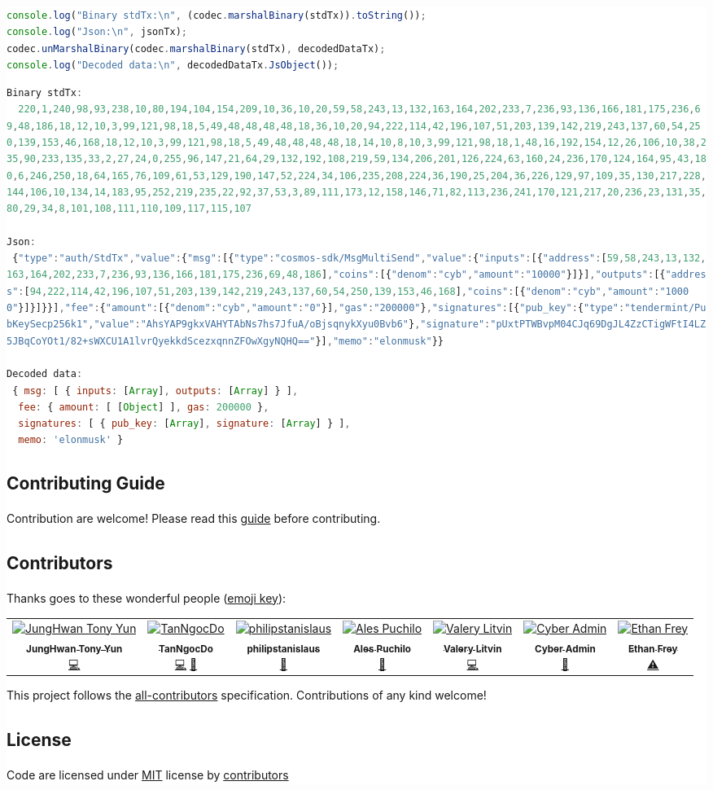 ```js
console.log("Binary stdTx:\n", (codec.marshalBinary(stdTx)).toString());
console.log("Json:\n", jsonTx);
codec.unMarshalBinary(codec.marshalBinary(stdTx), decodedDataTx);
console.log("Decoded data:\n", decodedDataTx.JsObject());
```

```js
Binary stdTx:
  220,1,240,98,93,238,10,80,194,104,154,209,10,36,10,20,59,58,243,13,132,163,164,202,233,7,236,93,136,166,181,175,236,69,48,186,18,12,10,3,99,121,98,18,5,49,48,48,48,48,18,36,10,20,94,222,114,42,196,107,51,203,139,142,219,243,137,60,54,250,139,153,46,168,18,12,10,3,99,121,98,18,5,49,48,48,48,48,18,14,10,8,10,3,99,121,98,18,1,48,16,192,154,12,26,106,10,38,235,90,233,135,33,2,27,24,0,255,96,147,21,64,29,132,192,108,219,59,134,206,201,126,224,63,160,24,236,170,124,164,95,43,180,6,246,250,18,64,165,76,109,61,53,129,190,147,52,224,34,106,235,208,224,36,190,25,204,36,226,129,97,109,35,130,217,228,144,106,10,134,14,183,95,252,219,235,22,92,37,53,3,89,111,173,12,158,146,71,82,113,236,241,170,121,217,20,236,23,131,35,80,29,34,8,101,108,111,110,109,117,115,107

Json:
 {"type":"auth/StdTx","value":{"msg":[{"type":"cosmos-sdk/MsgMultiSend","value":{"inputs":[{"address":[59,58,243,13,132,163,164,202,233,7,236,93,136,166,181,175,236,69,48,186],"coins":[{"denom":"cyb","amount":"10000"}]}],"outputs":[{"address":[94,222,114,42,196,107,51,203,139,142,219,243,137,60,54,250,139,153,46,168],"coins":[{"denom":"cyb","amount":"10000"}]}]}}],"fee":{"amount":[{"denom":"cyb","amount":"0"}],"gas":"200000"},"signatures":[{"pub_key":{"type":"tendermint/PubKeySecp256k1","value":"AhsYAP9gkxVAHYTAbNs7hs7JfuA/oBjsqnykXyu0Bvb6"},"signature":"pUxtPTWBvpM04CJq69DgJL4ZzCTigWFtI4LZ5JBqCoYOt1/82+sWXCU1A1lvrQyekkdScezxqnnZFOwXgyNQHQ=="}],"memo":"elonmusk"}}

Decoded data:
 { msg: [ { inputs: [Array], outputs: [Array] } ],
  fee: { amount: [ [Object] ], gas: 200000 },
  signatures: [ { pub_key: [Array], signature: [Array] } ],
  memo: 'elonmusk' }
```

## Contributing Guide

Contribution are welcome! Please read this [guide](https://github.com/cybercongress/js-amino/blob/master/CONTRIBUTING.md) before contributing.

## Contributors

Thanks goes to these wonderful people ([emoji key](https://allcontributors.org/docs/en/emoji-key)):



<table><tr><td align="center"><a href="https://github.com/Thunnini"><img src="https://avatars2.githubusercontent.com/u/16339680?v=4" width="100px;" alt="JungHwan Tony Yun"/><br /><sub><b>JungHwan Tony Yun</b></sub></a><br /><a href="https://github.com/cybercongress/js-amino/commits?author=Thunnini" title="Code">💻</a></td><td align="center"><a href="https://www.linkedin.com/in/do-ngoc-tan-64260072/"><img src="https://avatars3.githubusercontent.com/u/8816061?v=4" width="100px;" alt="TanNgocDo"/><br /><sub><b>TanNgocDo</b></sub></a><br /><a href="https://github.com/cybercongress/js-amino/commits?author=TanNgocDo" title="Code">💻</a> <a href="#maintenance-TanNgocDo" title="Maintenance">🚧</a></td><td align="center"><a href="https://github.com/philipstanislaus"><img src="https://avatars1.githubusercontent.com/u/6912756?v=4" width="100px;" alt="philipstanislaus"/><br /><sub><b>philipstanislaus</b></sub></a><br /><a href="https://github.com/cybercongress/js-amino/commits?author=philipstanislaus" title="Documentation">📖</a></td><td align="center"><a href="https://github.com/SaveTheAles"><img src="https://avatars0.githubusercontent.com/u/36516972?v=4" width="100px;" alt="Ales Puchilo"/><br /><sub><b>Ales Puchilo</b></sub></a><br /><a href="#projectManagement-SaveTheAles" title="Project Management">📆</a></td><td align="center"><a href="https://github.com/litvintech"><img src="https://avatars2.githubusercontent.com/u/1690657?v=4" width="100px;" alt="Valery Litvin"/><br /><sub><b>Valery Litvin</b></sub></a><br /><a href="https://github.com/cybercongress/js-amino/commits?author=litvintech" title="Code">💻</a></td><td align="center"><a href="https://github.com/cyberadmin"><img src="https://avatars1.githubusercontent.com/u/36439031?v=4" width="100px;" alt="Cyber Admin"/><br /><sub><b>Cyber Admin</b></sub></a><br /><a href="https://github.com/cybercongress/js-amino/commits?author=cyberadmin" title="Documentation">📖</a></td><td align="center"><a href="https://github.com/ethanfrey"><img src="https://avatars3.githubusercontent.com/u/5689864?v=4" width="100px;" alt="Ethan Frey"/><br /><sub><b>Ethan Frey</b></sub></a><br /><a href="https://github.com/cybercongress/js-amino/commits?author=ethanfrey" title="Tests">⚠️</a></td></tr></table>



This project follows the [all-contributors](https://github.com/all-contributors/all-contributors) specification. Contributions of any kind welcome!


## License

Code are licensed under [MIT](./LICENSE) license by [contributors](https://github.com/cybercongress/js-amino/graphs/contributors)
